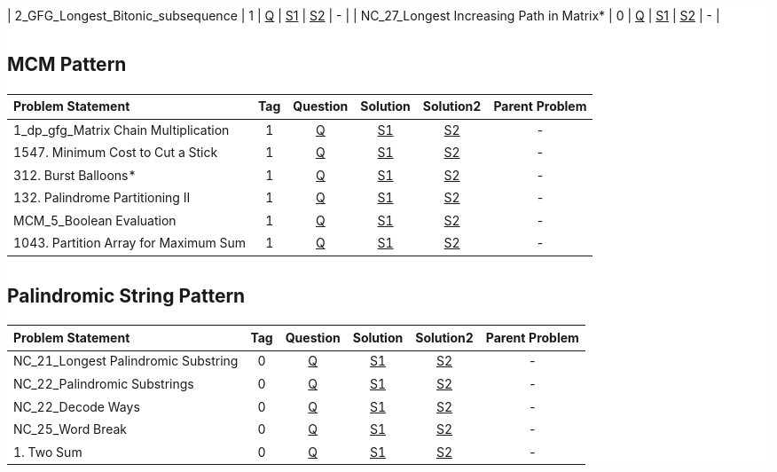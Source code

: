 | 2_GFG_Longest_Bitonic_subsequence              |  1  |      [Q](https://www.geeksforgeeks.org/problems/longest-bitonic-subsequence0824/1)       |  [S1]()  |            [S2](https://github.com/aatman-24/Leetcode-revision/blob/main/src/DP/lis/2_GFG_Longest_Bitonic_subsequence.cpp)            |       -        |
| NC_27_Longest Increasing Path in Matrix*       |  0  |           [Q](https://neetcode.io/problems/longest-increasing-path-in-matrix)            |  [S1]()  |   [S2](https://github.com/aatman-24/Leetcode-revision/blob/main/src/Neetcode/NC_27_Longest%20Increasing%20Path%20in%20Matrix*.cpp)    |       -        |

## MCM Pattern
| Problem Statement                     | Tag |                                                                             Question                                                                              | Solution |                                                           Solution2                                                           | Parent Problem |
|:--------------------------------------|:---:|:-----------------------------------------------------------------------------------------------------------------------------------------------------------------:|:--------:|:-----------------------------------------------------------------------------------------------------------------------------:|:--------------:|
| 1_dp_gfg_Matrix Chain Multiplication  |  1  |                                            [Q](https://www.geeksforgeeks.org/problems/matrix-chain-multiplication0303)                                            |  [S1]()  |    [S2](https://github.com/aatman-24/Leetcode-revision/blob/main/src/DP/mcm/1_dp_gfg_Matrix%20Chain%20Multiplication.cpp)     |       -        |
| 1547. Minimum Cost to Cut a Stick     |  1  |                                                  [Q](https://leetcode.com/problems/minimum-cost-to-cut-a-stick/)                                                  |  [S1]()  |  [S2](https://github.com/aatman-24/Leetcode-revision/blob/main/src/DP/mcm/1547.%20Minimum%20Cost%20to%20Cut%20a%20Stick.cpp)  |       -        |
| 312. Burst Balloons*                  |  1  |                                                  [Q](https://leetcode.com/problems/burst-balloons/description/)                                                   |  [S1]()  |             [S2](https://github.com/aatman-24/Leetcode-revision/blob/main/src/DP/mcm/312.%20Burst%20Balloons.cpp)             |       -        |
| 132. Palindrome Partitioning II       |  1  |                                            [Q](https://leetcode.com/problems/palindrome-partitioning-ii/description/)                                             |  [S1]()  |      [S2](https://github.com/aatman-24/Leetcode-revision/blob/main/src/DP/mcm/132.%20Palindrome%20Partitioning%20II.cpp)      |       -        |
| MCM_5_Boolean Evaluation              |  1  | [Q](https://www.naukri.com/code360/problems/boolean-evaluation_1214650?utm_source=striver&utm_medium=website&utm_campaign=a_zcoursetuf&leftPanelTabValue=PROBLEM) |  [S1]()  |           [S2](https://github.com/aatman-24/Leetcode-revision/blob/main/src/DP/mcm/MCM_5_Boolean%20Evaluation.cpp)            |       -        |
| 1043. Partition Array for Maximum Sum |  1  |                                          [Q](https://leetcode.com/problems/partition-array-for-maximum-sum/description/)                                          |  [S1]()  | [S2](https://github.com/aatman-24/Leetcode-revision/blob/main/src/DP/mcm/1043.%20Partition%20Array%20for%20Maximum%20Sum.cpp) |       -        |


## Palindromic String Pattern
| Problem Statement                   | Tag |                            Question                             | Solution |                                                        Solution2                                                        | Parent Problem |
|:------------------------------------|:---:|:---------------------------------------------------------------:|:--------:|:-----------------------------------------------------------------------------------------------------------------------:|:--------------:|
| NC_21_Longest Palindromic Substring |  0  | [Q](https://neetcode.io/problems/longest-palindromic-substring) |  [S1]()  | [S2](https://github.com/aatman-24/Leetcode-revision/blob/main/src/Neetcode/NC_21_Longest%20Palindromic%20Substring.cpp) |       -        |
| NC_22_Palindromic Substrings        |  0  |       [Q](https://neetcode.io/problems/partition-labels)        |  [S1]()  |     [S2](https://github.com/aatman-24/Leetcode-revision/blob/main/src/Neetcode/NC_22_Palindromic%20Substrings.cpp)      |       -        |
| NC_22_Decode Ways                   |  0  |          [Q](https://neetcode.io/problems/decode-ways)          |  [S1]()  |           [S2](https://github.com/aatman-24/Leetcode-revision/blob/main/src/Neetcode/NC_22_Decode%20Ways.cpp)           |       -        |
| NC_25_Word Break                    |  0  |          [Q](https://neetcode.io/problems/word-break)           |  [S1]()  |           [S2](https://github.com/aatman-24/Leetcode-revision/blob/main/src/Neetcode/NC_25_Word%20Break.cpp)            |       -        |
| 1. Two Sum                          |  0  |                              [Q]()                              |  [S1]()  |                                                         [S2]()                                                          |       -        |
